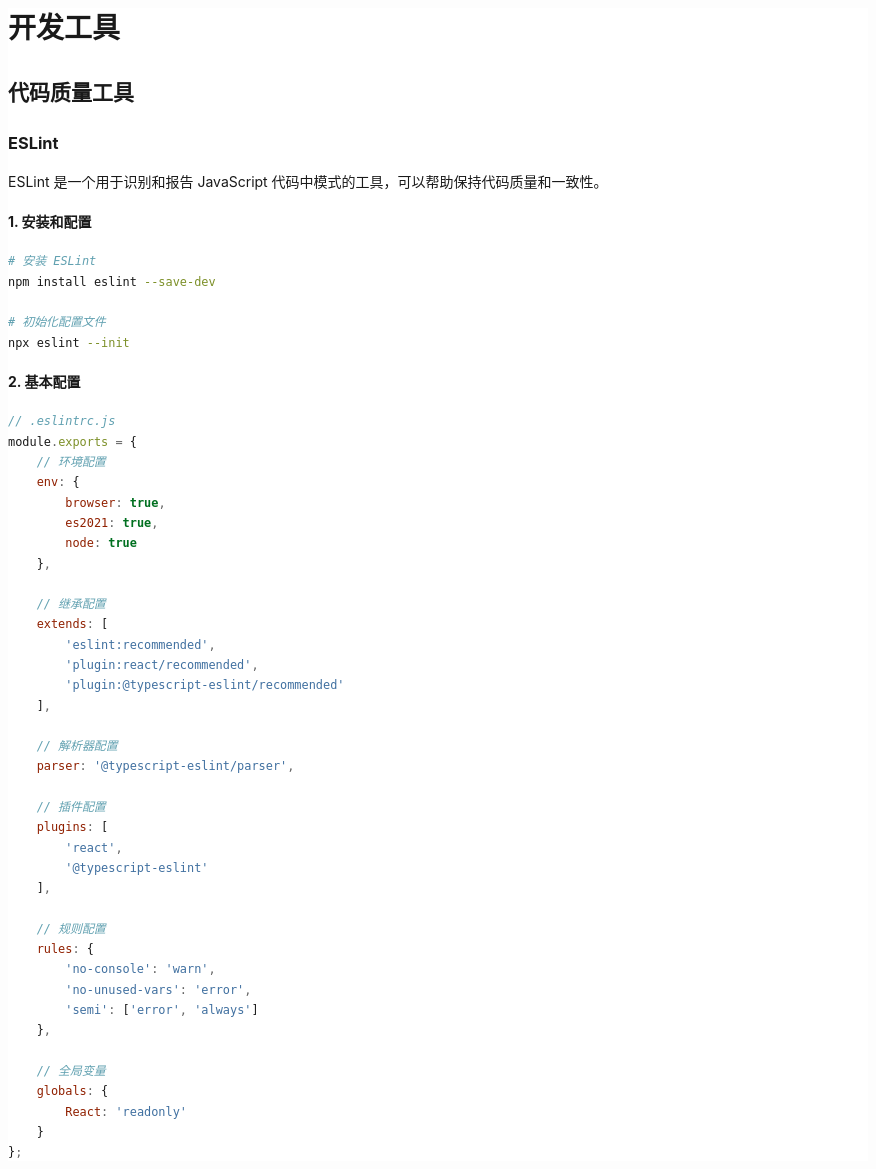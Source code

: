 # 开发工具

## 代码质量工具

### ESLint

ESLint 是一个用于识别和报告 JavaScript 代码中模式的工具，可以帮助保持代码质量和一致性。

#### 1. 安装和配置

```bash
# 安装 ESLint
npm install eslint --save-dev

# 初始化配置文件
npx eslint --init
```

#### 2. 基本配置

```javascript
// .eslintrc.js
module.exports = {
    // 环境配置
    env: {
        browser: true,
        es2021: true,
        node: true
    },
    
    // 继承配置
    extends: [
        'eslint:recommended',
        'plugin:react/recommended',
        'plugin:@typescript-eslint/recommended'
    ],
    
    // 解析器配置
    parser: '@typescript-eslint/parser',
    
    // 插件配置
    plugins: [
        'react',
        '@typescript-eslint'
    ],
    
    // 规则配置
    rules: {
        'no-console': 'warn',
        'no-unused-vars': 'error',
        'semi': ['error', 'always']
    },
    
    // 全局变量
    globals: {
        React: 'readonly'
    }
};
```
